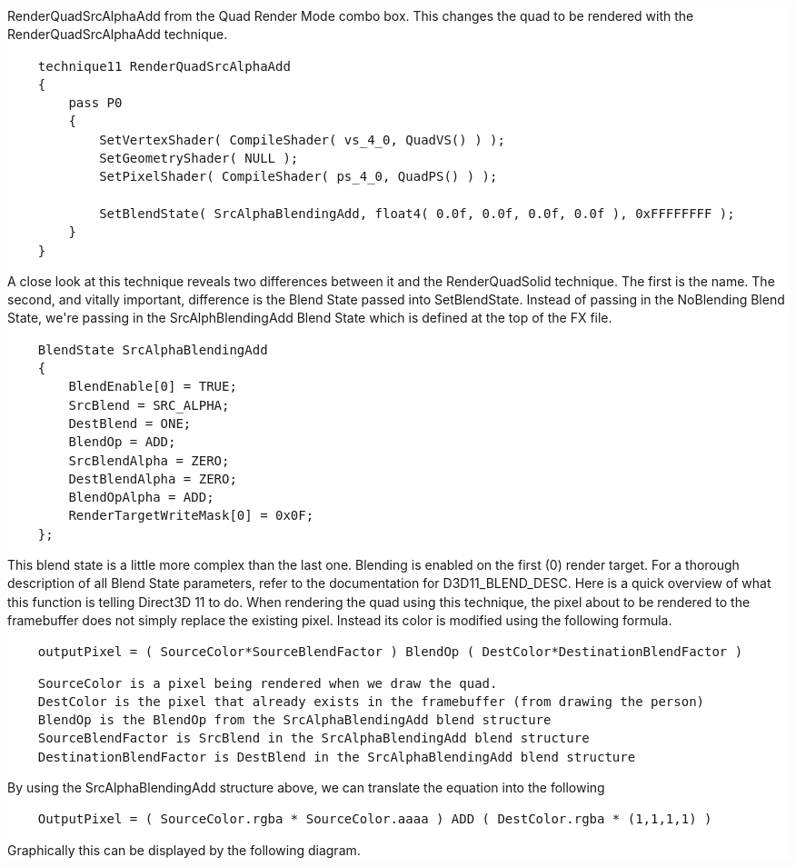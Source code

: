  RenderQuadSrcAlphaAdd from the Quad Render Mode combo box. This changes the quad to be rendered with the RenderQuadSrcAlphaAdd technique.</p>
<pre>&nbsp;&nbsp;&nbsp; technique11 RenderQuadSrcAlphaAdd<br>&nbsp;&nbsp;&nbsp; {<br>&nbsp;&nbsp;&nbsp;&nbsp;&nbsp;&nbsp;&nbsp; pass P0<br>&nbsp;&nbsp;&nbsp;&nbsp;&nbsp;&nbsp;&nbsp; {<br>&nbsp;&nbsp;&nbsp;&nbsp;&nbsp;&nbsp;&nbsp;&nbsp;&nbsp;&nbsp;&nbsp; SetVertexShader( CompileShader( vs_4_0, QuadVS() ) );<br>&nbsp;&nbsp;&nbsp;&nbsp;&nbsp;&nbsp;&nbsp;&nbsp;&nbsp;&nbsp;&nbsp; SetGeometryShader( NULL );<br>&nbsp;&nbsp;&nbsp;&nbsp;&nbsp;&nbsp;&nbsp;&nbsp;&nbsp;&nbsp;&nbsp; SetPixelShader( CompileShader( ps_4_0, QuadPS() ) );&nbsp;&nbsp; <br>&nbsp;&nbsp;&nbsp;&nbsp;&nbsp;&nbsp;&nbsp;&nbsp;&nbsp;&nbsp;&nbsp;&nbsp; <br>&nbsp;&nbsp;&nbsp;&nbsp;&nbsp;&nbsp;&nbsp;&nbsp;&nbsp;&nbsp;&nbsp; SetBlendState( SrcAlphaBlendingAdd, float4( 0.0f, 0.0f, 0.0f, 0.0f ), 0xFFFFFFFF );<br>&nbsp;&nbsp;&nbsp;&nbsp;&nbsp;&nbsp;&nbsp; }<br>&nbsp;&nbsp;&nbsp; }</pre>
<p>A close look at this technique reveals two differences between it and the RenderQuadSolid technique. The first is the name. The second, and vitally important, difference is the Blend State passed into SetBlendState. Instead of passing in the NoBlending Blend
 State, we're passing in the SrcAlphBlendingAdd Blend State which is defined at the top of the FX file.</p>
<pre>&nbsp;&nbsp;&nbsp; BlendState SrcAlphaBlendingAdd<br>&nbsp;&nbsp;&nbsp; {<br>&nbsp;&nbsp;&nbsp;&nbsp;&nbsp;&nbsp;&nbsp; BlendEnable[0] = TRUE;<br>&nbsp;&nbsp;&nbsp;&nbsp;&nbsp;&nbsp;&nbsp; SrcBlend = SRC_ALPHA;<br>&nbsp;&nbsp;&nbsp;&nbsp;&nbsp;&nbsp;&nbsp; DestBlend = ONE;<br>&nbsp;&nbsp;&nbsp;&nbsp;&nbsp;&nbsp;&nbsp; BlendOp = ADD;<br>&nbsp;&nbsp;&nbsp;&nbsp;&nbsp;&nbsp;&nbsp; SrcBlendAlpha = ZERO;<br>&nbsp;&nbsp;&nbsp;&nbsp;&nbsp;&nbsp;&nbsp; DestBlendAlpha = ZERO;<br>&nbsp;&nbsp;&nbsp;&nbsp;&nbsp;&nbsp;&nbsp; BlendOpAlpha = ADD;<br>&nbsp;&nbsp;&nbsp;&nbsp;&nbsp;&nbsp;&nbsp; RenderTargetWriteMask[0] = 0x0F;<br>&nbsp;&nbsp;&nbsp; };</pre>
<p>This blend state is a little more complex than the last one. Blending is enabled on the first (0) render target. For a thorough description of all Blend State parameters, refer to the documentation for D3D11_BLEND_DESC. Here is a quick overview of what this
 function is telling Direct3D 11 to do. When rendering the quad using this technique, the pixel about to be rendered to the framebuffer does not simply replace the existing pixel. Instead its color is modified using the following formula.</p>
<pre>&nbsp;&nbsp;&nbsp; outputPixel = ( SourceColor*SourceBlendFactor ) BlendOp ( DestColor*DestinationBlendFactor )</pre>
<pre>&nbsp;&nbsp;&nbsp; SourceColor is a pixel being rendered when we draw the quad.<br>&nbsp;&nbsp;&nbsp; DestColor is the pixel that already exists in the framebuffer (from drawing the person)<br>&nbsp;&nbsp;&nbsp; BlendOp is the BlendOp from the SrcAlphaBlendingAdd blend structure<br>&nbsp;&nbsp;&nbsp; SourceBlendFactor is SrcBlend in the SrcAlphaBlendingAdd blend structure<br>&nbsp;&nbsp;&nbsp; DestinationBlendFactor is DestBlend in the SrcAlphaBlendingAdd blend structure</pre>
<p>By using the SrcAlphaBlendingAdd structure above, we can translate the equation into the following</p>
<pre>&nbsp;&nbsp;&nbsp; OutputPixel = ( SourceColor.rgba * SourceColor.aaaa ) ADD ( DestColor.rgba * (1,1,1,1) )</pre>
<p>Graphically this can be displayed by the following diagram.</p>